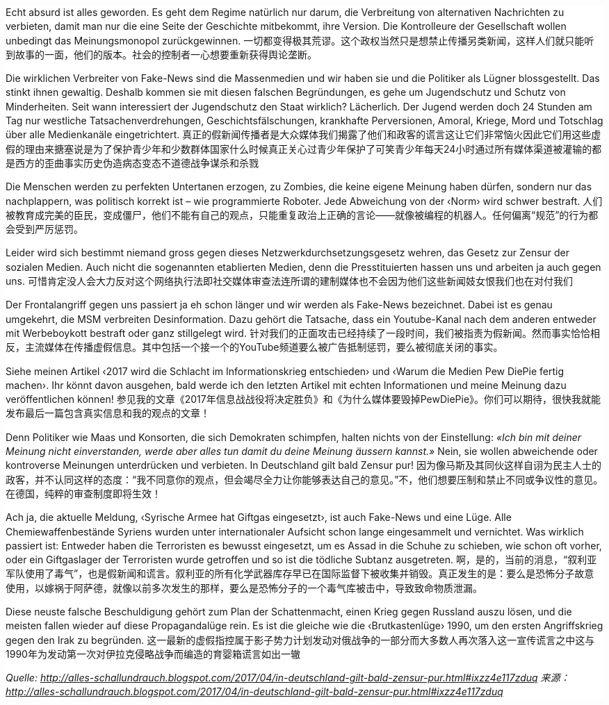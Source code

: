 Echt absurd ist alles geworden. Es geht dem Regime natürlich nur darum, die Verbreitung von alternativen Nachrichten zu verbieten, damit man nur die eine Seite der Geschichte mitbekommt, ihre Version. Die Kontrolleure der Gesellschaft wollen unbedingt das Meinungsmonopol zurückgewinnen.
一切都变得极其荒谬。这个政权当然只是想禁止传播另类新闻，这样人们就只能听到故事的一面，他们的版本。社会的控制者一心想要重新获得舆论垄断。

Die wirklichen Verbreiter von Fake-News sind die Massenmedien und wir haben sie und die Politiker als Lügner blossgestellt. Das stinkt ihnen gewaltig. Deshalb kommen sie mit diesen falschen Begründungen, es gehe um Jugendschutz und Schutz von Minderheiten. Seit wann interessiert der Jugendschutz den Staat wirklich? Lächerlich. Der Jugend werden doch 24 Stunden am Tag nur westliche Tatsachenverdrehungen, Geschichtsfälschungen, krankhafte Perversionen, Amoral, Kriege, Mord und Totschlag über alle Medienkanäle eingetrichtert.
真正的假新闻传播者是大众媒体我们揭露了他们和政客的谎言这让它们非常恼火因此它们用这些虚假的理由来搪塞说是为了保护青少年和少数群体国家什么时候真正关心过青少年保护了可笑青少年每天24小时通过所有媒体渠道被灌输的都是西方的歪曲事实历史伪造病态变态不道德战争谋杀和杀戮

Die Menschen werden zu perfekten Untertanen erzogen, zu Zombies, die keine eigene Meinung haben dürfen, sondern nur das nachplappern, was politisch korrekt ist – wie programmierte Roboter. Jede Abweichung von der ‹Norm› wird schwer bestraft.
人们被教育成完美的臣民，变成僵尸，他们不能有自己的观点，只能重复政治上正确的言论——就像被编程的机器人。任何偏离“规范”的行为都会受到严厉惩罚。

Leider wird sich bestimmt niemand gross gegen dieses Netzwerkdurchsetzungsgesetz wehren, das Gesetz zur Zensur der sozialen Medien. Auch nicht die sogenannten etablierten Medien, denn die Presstituierten hassen uns und arbeiten ja auch gegen uns.
可惜肯定没人会大力反对这个网络执行法即社交媒体审查法连所谓的建制媒体也不会因为他们这些新闻妓女恨我们也在对付我们

Der Frontalangriff gegen uns passiert ja eh schon länger und wir werden als Fake-News bezeichnet. Dabei ist es genau umgekehrt, die MSM verbreiten Desinformation. Dazu gehört die Tatsache, dass ein Youtube-Kanal nach dem anderen entweder mit Werbeboykott bestraft oder ganz stillgelegt wird.
针对我们的正面攻击已经持续了一段时间，我们被指责为假新闻。然而事实恰恰相反，主流媒体在传播虚假信息。其中包括一个接一个的YouTube频道要么被广告抵制惩罚，要么被彻底关闭的事实。

Siehe meinen Artikel ‹2017 wird die Schlacht im Informationskrieg entschieden› und ‹Warum die Medien Pew DiePie fertig machen›. Ihr könnt davon ausgehen, bald werde ich den letzten Artikel mit echten Informationen und meine Meinung dazu veröffentlichen können!
参见我的文章《2017年信息战战役将决定胜负》和《为什么媒体要毁掉PewDiePie》。你们可以期待，很快我就能发布最后一篇包含真实信息和我的观点的文章！

Denn Politiker wie Maas und Konsorten, die sich Demokraten schimpfen, halten nichts von der Einstellung: _«Ich bin mit deiner Meinung nicht einverstanden, werde aber alles tun damit du deine Meinung äussern kannst.»_ Nein, sie wollen abweichende oder kontroverse Meinungen unterdrücken und verbieten. In Deutschland gilt bald Zensur pur!
因为像马斯及其同伙这样自诩为民主人士的政客，并不认同这样的态度：“我不同意你的观点，但会竭尽全力让你能够表达自己的意见。”不，他们想要压制和禁止不同或争议性的意见。在德国，纯粹的审查制度即将生效！

Ach ja, die aktuelle Meldung, ‹Syrische Armee hat Giftgas eingesetzt›, ist auch Fake-News und eine Lüge. Alle Chemiewaffenbestände Syriens wurden unter internationaler Aufsicht schon lange eingesammelt und vernichtet. Was wirklich passiert ist: Entweder haben die Terroristen es bewusst eingesetzt, um es Assad in die Schuhe zu schieben, wie schon oft vorher, oder ein Giftgaslager der Terroristen wurde getroffen und so ist die tödliche Subtanz ausgetreten.
啊，是的，当前的消息，“叙利亚军队使用了毒气”，也是假新闻和谎言。叙利亚的所有化学武器库存早已在国际监督下被收集并销毁。真正发生的是：要么是恐怖分子故意使用，以嫁祸于阿萨德，就像以前多次发生的那样，要么是恐怖分子的一个毒气库被击中，导致致命物质泄漏。

Diese neuste falsche Beschuldigung gehört zum Plan der Schattenmacht, einen Krieg gegen Russland auszu lösen, und die meisten fallen wieder auf diese Propagandalüge rein. Es ist die gleiche wie die ‹Brutkastenlüge› 1990, um den ersten Angriffskrieg gegen den Irak zu begründen.
这一最新的虚假指控属于影子势力计划发动对俄战争的一部分而大多数人再次落入这一宣传谎言之中这与1990年为发动第一次对伊拉克侵略战争而编造的育婴箱谎言如出一辙

_Quelle: http://alles-schallundrauch.blogspot.com/2017/04/in-deutschland-gilt-bald-zensur-pur.html#ixzz4e117zduq_
_来源：http://alles-schallundrauch.blogspot.com/2017/04/in-deutschland-gilt-bald-zensur-pur.html#ixzz4e117zduq_
